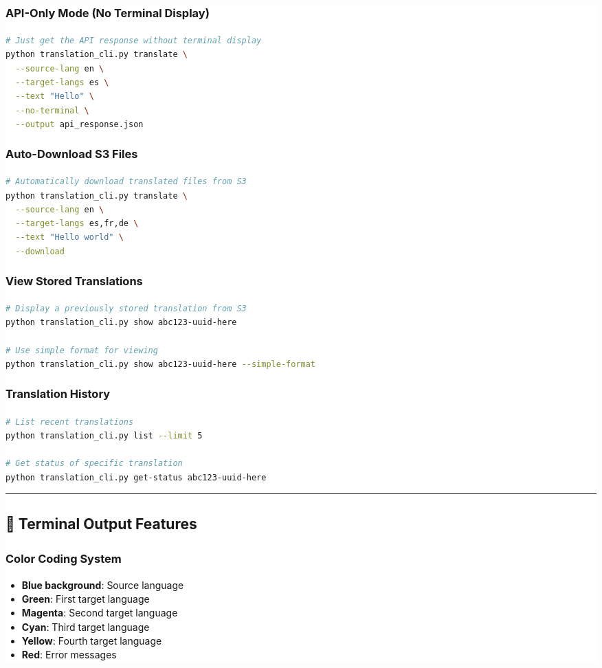 ### **API-Only Mode (No Terminal Display)**
```bash
# Just get the API response without terminal display
python translation_cli.py translate \
  --source-lang en \
  --target-langs es \
  --text "Hello" \
  --no-terminal \
  --output api_response.json
```

### **Auto-Download S3 Files**
```bash
# Automatically download translated files from S3
python translation_cli.py translate \
  --source-lang en \
  --target-langs es,fr,de \
  --text "Hello world" \
  --download
```

### **View Stored Translations**
```bash
# Display a previously stored translation from S3
python translation_cli.py show abc123-uuid-here

# Use simple format for viewing
python translation_cli.py show abc123-uuid-here --simple-format
```

### **Translation History**
```bash
# List recent translations
python translation_cli.py list --limit 5

# Get status of specific translation
python translation_cli.py get-status abc123-uuid-here
```

---

## 🎨 Terminal Output Features

### **Color Coding System**
- **Blue background**: Source language
- **Green**: First target language
- **Magenta**: Second target language  
- **Cyan**: Third target language
- **Yellow**: Fourth target language
- **Red**: Error messages
